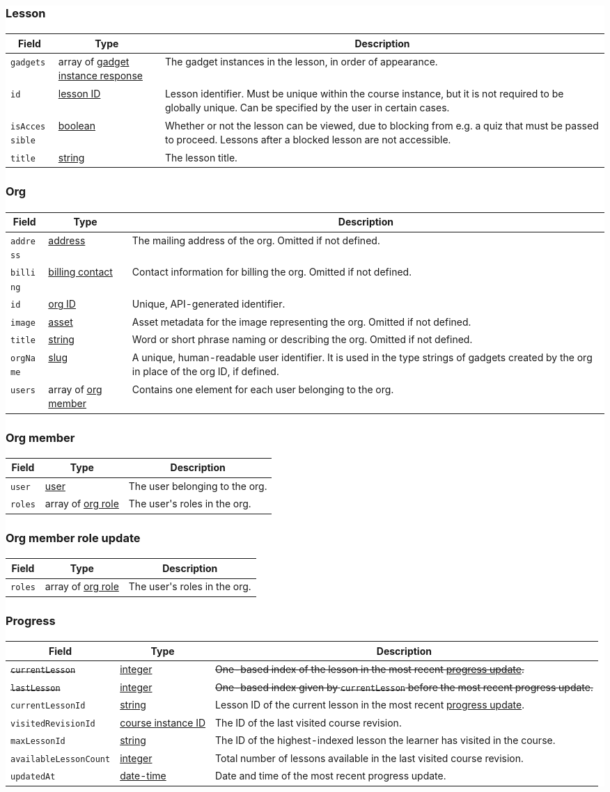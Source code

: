 ### Lesson

Field | Type | Description
---|---|---
`gadgets`      | array of [gadget instance response](#gadget-instance-response) | The gadget instances in the lesson, in order of appearance.
`id`           | [lesson ID](#id-types)                                         | Lesson identifier. Must be unique within the course instance, but it is not required to be globally unique. Can be specified by the user in certain cases.
`isAccessible` | [boolean](#boolean)                                            | Whether or not the lesson can be viewed, due to blocking from e.g. a quiz that must be passed to proceed. Lessons after a blocked lesson are not accessible.
`title`        | [string](#string)                                              | The lesson title.

### Org

Field | Type | Description
------|------|------------
`address` | [address](#address)                 | The mailing address of the org. Omitted if not defined.
`billing` | [billing contact](#billing-contact) | Contact information for billing the org. Omitted if not defined.
`id`      | [org ID](#id-types)                 | Unique, API-generated identifier.
`image`   | [asset](#asset)                     | Asset metadata for the image representing the org. Omitted if not defined.
`title`   | [string](#string)                   | Word or short phrase naming or describing the org. Omitted if not defined.
`orgName` | [slug](#slug)                       | A unique, human-readable user identifier. It is used in the type strings of gadgets created by the org in place of the org ID, if defined.
`users`   | array of [org member](#org-member)  | Contains one element for each user belonging to the org.

### Org member

Field | Type | Description
------|------|------------
`user`  | [user](#user)                  | The user belonging to the org.
`roles` | array of [org role](#org-role) | The user's roles in the org.

### Org member role update

Field | Type | Description
------|------|------------
`roles` | array of [org role](#org-role) | The user's roles in the org.

### Progress

Field | Type | Description
---|---|---
~~`currentLesson`~~ | [integer](#integer)     | ~~One-based index of the lesson in the most recent [progress update](courses.md#update-course-progress).~~
~~`lastLesson`~~    | [integer](#integer)     | ~~One-based index given by `currentLesson` before the most recent progress update.~~
`currentLessonId` | [string](#string)     | Lesson ID of the current lesson in the most recent [progress update](courses.md#update-course-progress).
`visitedRevisionId` | [course instance ID](#id-types) | The ID of the last visited course revision.
`maxLessonId` | [string](#string) | The ID of the highest-indexed lesson the learner has visited in the course.
`availableLessonCount` | [integer](#integer) | Total number of lessons available in the last visited course revision.
`updatedAt`     | [date-time](#date-time) | Date and time of the most recent progress update.
